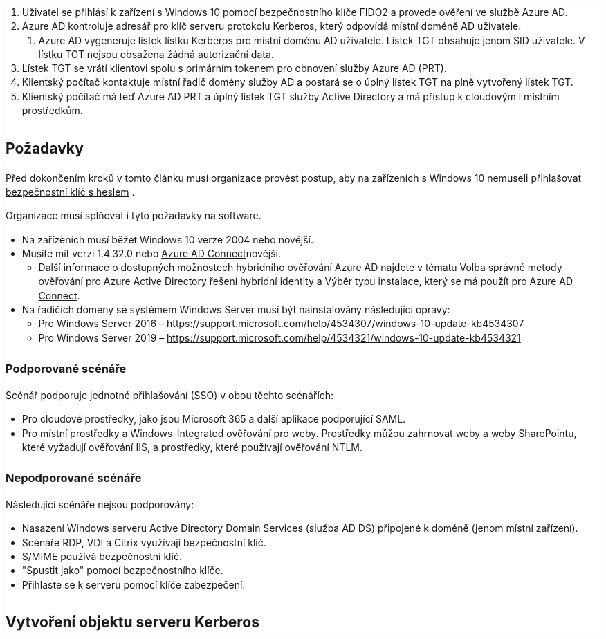 1. Uživatel se přihlásí k zařízení s Windows 10 pomocí bezpečnostního klíče FIDO2 a provede ověření ve službě Azure AD.
1. Azure AD kontroluje adresář pro klíč serveru protokolu Kerberos, který odpovídá místní doméně AD uživatele.
   1. Azure AD vygeneruje lístek lístku Kerberos pro místní doménu AD uživatele. Lístek TGT obsahuje jenom SID uživatele. V lístku TGT nejsou obsažena žádná autorizační data.
1. Lístek TGT se vrátí klientovi spolu s primárním tokenem pro obnovení služby Azure AD (PRT).
1. Klientský počítač kontaktuje místní řadič domény služby AD a postará se o úplný lístek TGT na plně vytvořený lístek TGT.
1. Klientský počítač má teď Azure AD PRT a úplný lístek TGT služby Active Directory a má přístup k cloudovým i místním prostředkům.

## <a name="requirements"></a>Požadavky

Před dokončením kroků v tomto článku musí organizace provést postup, aby na [zařízeních s Windows 10 nemuseli přihlašovat bezpečnostní klíč s heslem](howto-authentication-passwordless-security-key.md) .

Organizace musí splňovat i tyto požadavky na software.

- Na zařízeních musí běžet Windows 10 verze 2004 nebo novější.
- Musíte mít verzi 1.4.32.0 nebo [Azure AD Connect](../hybrid/how-to-connect-install-roadmap.md#install-azure-ad-connect)novější.
  - Další informace o dostupných možnostech hybridního ověřování Azure AD najdete v tématu [Volba správné metody ověřování pro Azure Active Directory řešení hybridní identity](../hybrid/choose-ad-authn.md) a [Výběr typu instalace, který se má použít pro Azure AD Connect](../hybrid/how-to-connect-install-select-installation.md).
- Na řadičích domény se systémem Windows Server musí být nainstalovány následující opravy:
    - Pro Windows Server 2016 – https://support.microsoft.com/help/4534307/windows-10-update-kb4534307
    - Pro Windows Server 2019 – https://support.microsoft.com/help/4534321/windows-10-update-kb4534321

### <a name="supported-scenarios"></a>Podporované scénáře

Scénář podporuje jednotné přihlašování (SSO) v obou těchto scénářích:

- Pro cloudové prostředky, jako jsou Microsoft 365 a další aplikace podporující SAML.
- Pro místní prostředky a Windows-Integrated ověřování pro weby. Prostředky můžou zahrnovat weby a weby SharePointu, které vyžadují ověřování IIS, a prostředky, které používají ověřování NTLM.

### <a name="unsupported-scenarios"></a>Nepodporované scénáře

Následující scénáře nejsou podporovány:

- Nasazení Windows serveru Active Directory Domain Services (služba AD DS) připojené k doméně (jenom místní zařízení).
- Scénáře RDP, VDI a Citrix využívají bezpečnostní klíč.
- S/MIME používá bezpečnostní klíč.
- "Spustit jako" pomocí bezpečnostního klíče.
- Přihlaste se k serveru pomocí klíče zabezpečení.

## <a name="create-kerberos-server-object"></a>Vytvoření objektu serveru Kerberos
